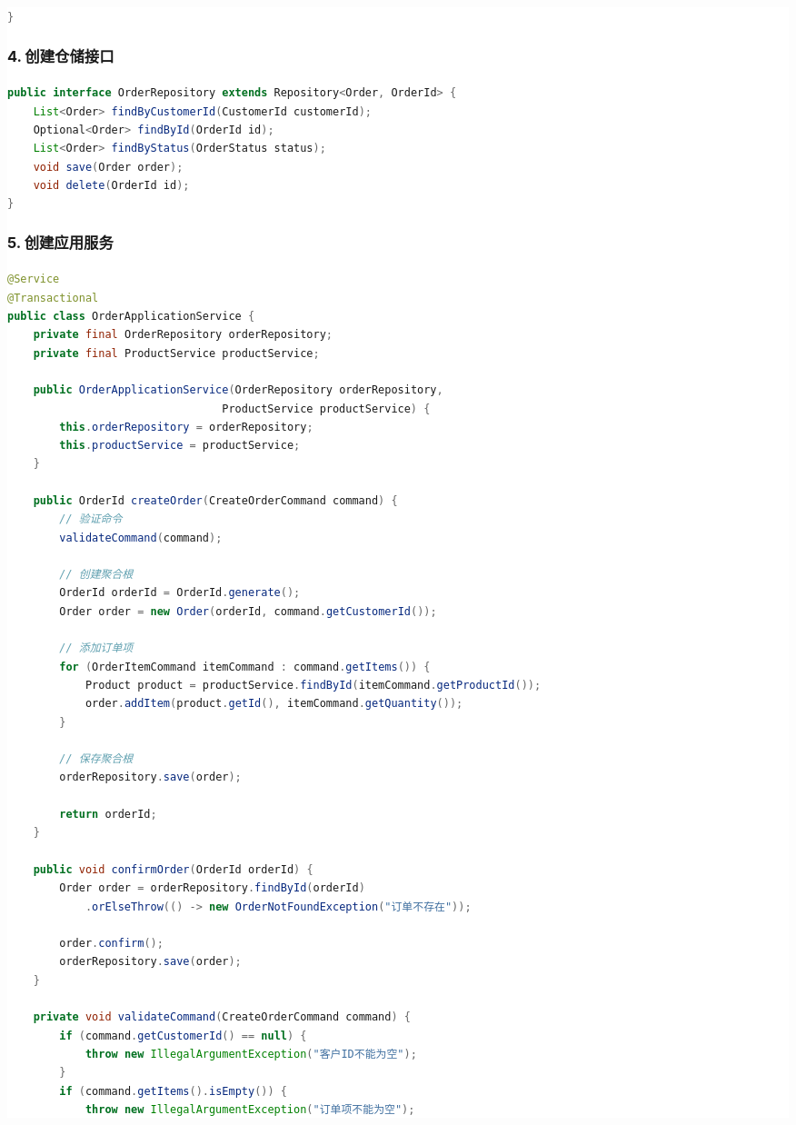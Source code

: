```java
}
```

### 4. 创建仓储接口

```java
public interface OrderRepository extends Repository<Order, OrderId> {
    List<Order> findByCustomerId(CustomerId customerId);
    Optional<Order> findById(OrderId id);
    List<Order> findByStatus(OrderStatus status);
    void save(Order order);
    void delete(OrderId id);
}
```

### 5. 创建应用服务

```java
@Service
@Transactional
public class OrderApplicationService {
    private final OrderRepository orderRepository;
    private final ProductService productService;
    
    public OrderApplicationService(OrderRepository orderRepository, 
                                 ProductService productService) {
        this.orderRepository = orderRepository;
        this.productService = productService;
    }
    
    public OrderId createOrder(CreateOrderCommand command) {
        // 验证命令
        validateCommand(command);
        
        // 创建聚合根
        OrderId orderId = OrderId.generate();
        Order order = new Order(orderId, command.getCustomerId());
        
        // 添加订单项
        for (OrderItemCommand itemCommand : command.getItems()) {
            Product product = productService.findById(itemCommand.getProductId());
            order.addItem(product.getId(), itemCommand.getQuantity());
        }
        
        // 保存聚合根
        orderRepository.save(order);
        
        return orderId;
    }
    
    public void confirmOrder(OrderId orderId) {
        Order order = orderRepository.findById(orderId)
            .orElseThrow(() -> new OrderNotFoundException("订单不存在"));
        
        order.confirm();
        orderRepository.save(order);
    }
    
    private void validateCommand(CreateOrderCommand command) {
        if (command.getCustomerId() == null) {
            throw new IllegalArgumentException("客户ID不能为空");
        }
        if (command.getItems().isEmpty()) {
            throw new IllegalArgumentException("订单项不能为空");
```
